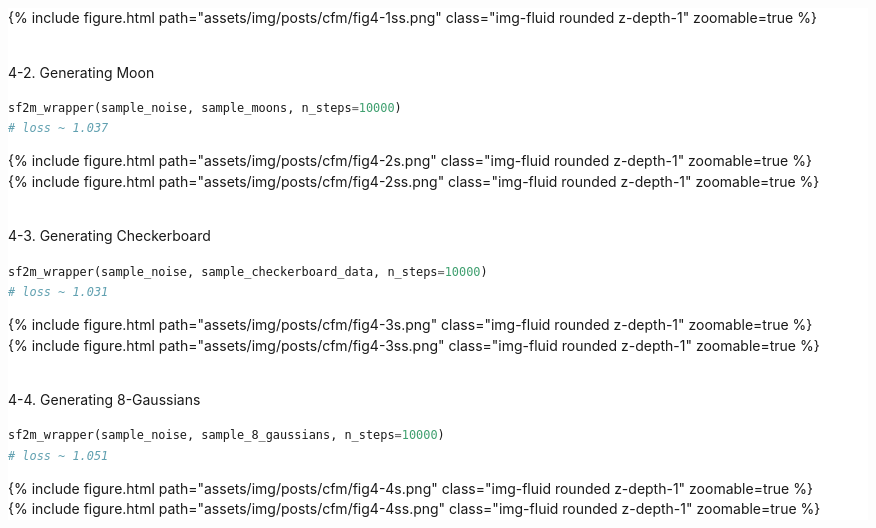 <div class="col-sm mt-3 mt-md-0">
    {% include figure.html path="assets/img/posts/cfm/fig4-1ss.png" class="img-fluid rounded z-depth-1" zoomable=true %}
</div>

<br>

4-2. Generating Moon

```python
sf2m_wrapper(sample_noise, sample_moons, n_steps=10000)
# loss ~ 1.037
```

<div class="col-sm mt-3 mt-md-0">
    {% include figure.html path="assets/img/posts/cfm/fig4-2s.png" class="img-fluid rounded z-depth-1" zoomable=true %}
</div>

<div class="col-sm mt-3 mt-md-0">
    {% include figure.html path="assets/img/posts/cfm/fig4-2ss.png" class="img-fluid rounded z-depth-1" zoomable=true %}
</div>

<br>

4-3. Generating Checkerboard

```python
sf2m_wrapper(sample_noise, sample_checkerboard_data, n_steps=10000)
# loss ~ 1.031
```
<div class="col-sm mt-3 mt-md-0">
    {% include figure.html path="assets/img/posts/cfm/fig4-3s.png" class="img-fluid rounded z-depth-1" zoomable=true %}
</div>

<div class="col-sm mt-3 mt-md-0">
    {% include figure.html path="assets/img/posts/cfm/fig4-3ss.png" class="img-fluid rounded z-depth-1" zoomable=true %}
</div>

<br>

4-4. Generating 8-Gaussians

```python
sf2m_wrapper(sample_noise, sample_8_gaussians, n_steps=10000)
# loss ~ 1.051
```
<div class="col-sm mt-3 mt-md-0">
    {% include figure.html path="assets/img/posts/cfm/fig4-4s.png" class="img-fluid rounded z-depth-1" zoomable=true %}
</div>

<div class="col-sm mt-3 mt-md-0">
    {% include figure.html path="assets/img/posts/cfm/fig4-4ss.png" class="img-fluid rounded z-depth-1" zoomable=true %}
</div>

